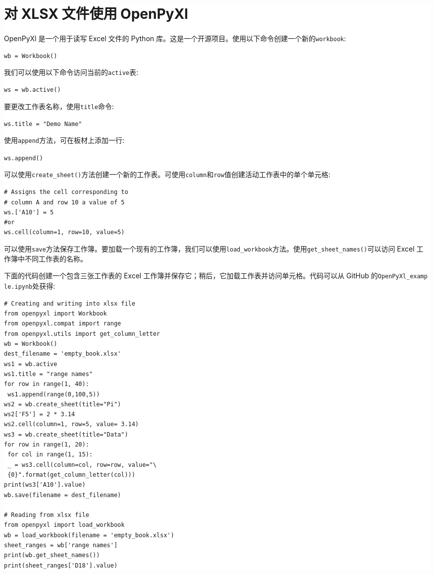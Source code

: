 <title>Using OpenPyXl for XLSX files</title>   

# 对 XLSX 文件使用 OpenPyXl

OpenPyXl 是一个用于读写 Excel 文件的 Python 库。这是一个开源项目。使用以下命令创建一个新的`workbook`:

```
wb = Workbook()
```

我们可以使用以下命令访问当前的`active`表:

```
ws = wb.active()
```

要更改工作表名称，使用`title`命令:

```
ws.title = "Demo Name"
```

使用`append`方法，可在板材上添加一行:

```
ws.append()
```

可以使用`create_sheet()`方法创建一个新的工作表。可使用`column`和`row`值创建活动工作表中的单个单元格:

```
# Assigns the cell corresponding to 
# column A and row 10 a value of 5
ws.['A10'] = 5  
#or
ws.cell(column=1, row=10, value=5)
```

可以使用`save`方法保存工作簿。要加载一个现有的工作簿，我们可以使用`load_workbook`方法。使用`get_sheet_names()`可以访问 Excel 工作簿中不同工作表的名称。

下面的代码创建一个包含三张工作表的 Excel 工作簿并保存它；稍后，它加载工作表并访问单元格。代码可以从 GitHub 的`OpenPyXl_example.ipynb`处获得:

```
# Creating and writing into xlsx file
from openpyxl import Workbook
from openpyxl.compat import range
from openpyxl.utils import get_column_letter
wb = Workbook()
dest_filename = 'empty_book.xlsx'
ws1 = wb.active
ws1.title = "range names"
for row in range(1, 40):
 ws1.append(range(0,100,5))
ws2 = wb.create_sheet(title="Pi")
ws2['F5'] = 2 * 3.14
ws2.cell(column=1, row=5, value= 3.14)
ws3 = wb.create_sheet(title="Data")
for row in range(1, 20):
 for col in range(1, 15):
 _ = ws3.cell(column=col, row=row, value="\
 {0}".format(get_column_letter(col)))
print(ws3['A10'].value)
wb.save(filename = dest_filename)

# Reading from xlsx file
from openpyxl import load_workbook
wb = load_workbook(filename = 'empty_book.xlsx')
sheet_ranges = wb['range names']
print(wb.get_sheet_names())
print(sheet_ranges['D18'].value)
```